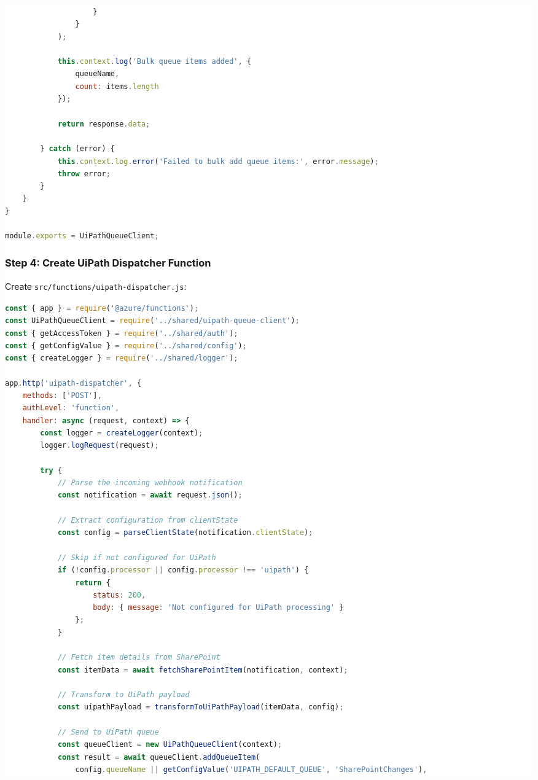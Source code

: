 ```javascript
                    }
                }
            );

            this.context.log('Bulk queue items added', {
                queueName,
                count: items.length
            });

            return response.data;

        } catch (error) {
            this.context.log.error('Failed to bulk add queue items:', error.message);
            throw error;
        }
    }
}

module.exports = UiPathQueueClient;
```

### Step 4: Create UiPath Dispatcher Function

Create `src/functions/uipath-dispatcher.js`:

```javascript
const { app } = require('@azure/functions');
const UiPathQueueClient = require('../shared/uipath-queue-client');
const { getAccessToken } = require('../shared/auth');
const { getConfigValue } = require('../shared/config');
const { createLogger } = require('../shared/logger');

app.http('uipath-dispatcher', {
    methods: ['POST'],
    authLevel: 'function',
    handler: async (request, context) => {
        const logger = createLogger(context);
        logger.logRequest(request);
        
        try {
            // Parse the incoming webhook notification
            const notification = await request.json();
            
            // Extract configuration from clientState
            const config = parseClientState(notification.clientState);
            
            // Skip if not configured for UiPath
            if (!config.processor || config.processor !== 'uipath') {
                return { 
                    status: 200, 
                    body: { message: 'Not configured for UiPath processing' }
                };
            }

            // Fetch item details from SharePoint
            const itemData = await fetchSharePointItem(notification, context);
            
            // Transform to UiPath payload
            const uipathPayload = transformToUiPathPayload(itemData, config);
            
            // Send to UiPath queue
            const queueClient = new UiPathQueueClient(context);
            const result = await queueClient.addQueueItem(
                config.queueName || getConfigValue('UIPATH_DEFAULT_QUEUE', 'SharePointChanges'),
```